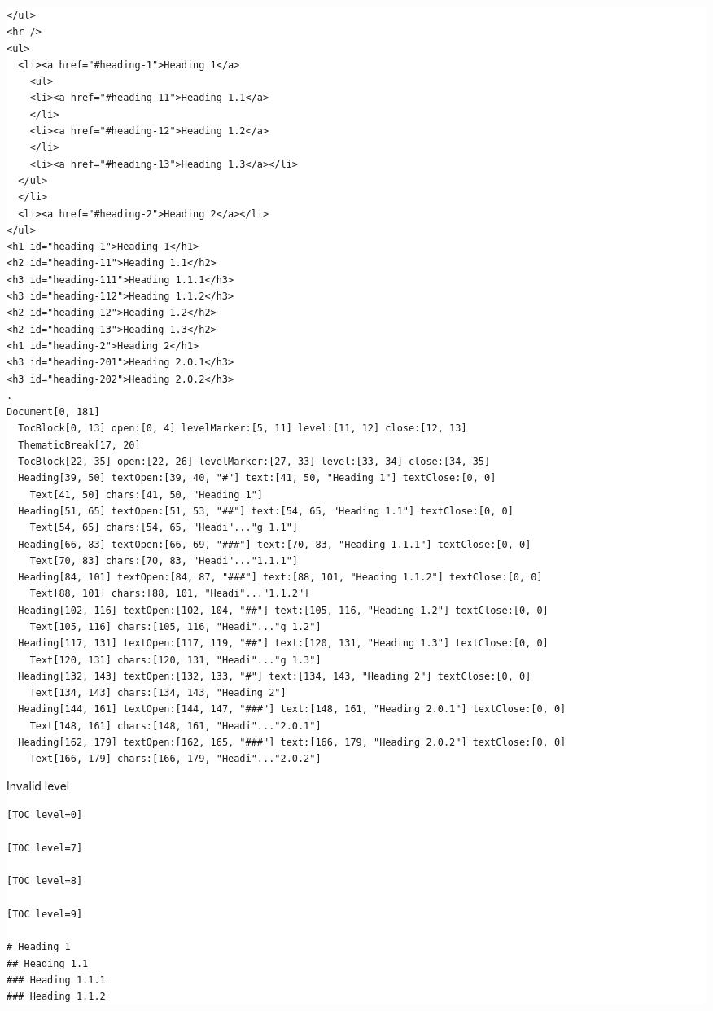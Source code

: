 ```````````````````````````````` example Toc: 5
</ul>
<hr />
<ul>
  <li><a href="#heading-1">Heading 1</a>
    <ul>
    <li><a href="#heading-11">Heading 1.1</a>
    </li>
    <li><a href="#heading-12">Heading 1.2</a>
    </li>
    <li><a href="#heading-13">Heading 1.3</a></li>
  </ul>
  </li>
  <li><a href="#heading-2">Heading 2</a></li>
</ul>
<h1 id="heading-1">Heading 1</h1>
<h2 id="heading-11">Heading 1.1</h2>
<h3 id="heading-111">Heading 1.1.1</h3>
<h3 id="heading-112">Heading 1.1.2</h3>
<h2 id="heading-12">Heading 1.2</h2>
<h2 id="heading-13">Heading 1.3</h2>
<h1 id="heading-2">Heading 2</h1>
<h3 id="heading-201">Heading 2.0.1</h3>
<h3 id="heading-202">Heading 2.0.2</h3>
.
Document[0, 181]
  TocBlock[0, 13] open:[0, 4] levelMarker:[5, 11] level:[11, 12] close:[12, 13]
  ThematicBreak[17, 20]
  TocBlock[22, 35] open:[22, 26] levelMarker:[27, 33] level:[33, 34] close:[34, 35]
  Heading[39, 50] textOpen:[39, 40, "#"] text:[41, 50, "Heading 1"] textClose:[0, 0]
    Text[41, 50] chars:[41, 50, "Heading 1"]
  Heading[51, 65] textOpen:[51, 53, "##"] text:[54, 65, "Heading 1.1"] textClose:[0, 0]
    Text[54, 65] chars:[54, 65, "Headi"..."g 1.1"]
  Heading[66, 83] textOpen:[66, 69, "###"] text:[70, 83, "Heading 1.1.1"] textClose:[0, 0]
    Text[70, 83] chars:[70, 83, "Headi"..."1.1.1"]
  Heading[84, 101] textOpen:[84, 87, "###"] text:[88, 101, "Heading 1.1.2"] textClose:[0, 0]
    Text[88, 101] chars:[88, 101, "Headi"..."1.1.2"]
  Heading[102, 116] textOpen:[102, 104, "##"] text:[105, 116, "Heading 1.2"] textClose:[0, 0]
    Text[105, 116] chars:[105, 116, "Headi"..."g 1.2"]
  Heading[117, 131] textOpen:[117, 119, "##"] text:[120, 131, "Heading 1.3"] textClose:[0, 0]
    Text[120, 131] chars:[120, 131, "Headi"..."g 1.3"]
  Heading[132, 143] textOpen:[132, 133, "#"] text:[134, 143, "Heading 2"] textClose:[0, 0]
    Text[134, 143] chars:[134, 143, "Heading 2"]
  Heading[144, 161] textOpen:[144, 147, "###"] text:[148, 161, "Heading 2.0.1"] textClose:[0, 0]
    Text[148, 161] chars:[148, 161, "Headi"..."2.0.1"]
  Heading[162, 179] textOpen:[162, 165, "###"] text:[166, 179, "Heading 2.0.2"] textClose:[0, 0]
    Text[166, 179] chars:[166, 179, "Headi"..."2.0.2"]
````````````````````````````````


Invalid level

```````````````````````````````` example(Toc: 6) options(only-valid)
[TOC level=0]  

[TOC level=7]  

[TOC level=8]  

[TOC level=9]  

# Heading 1
## Heading 1.1
### Heading 1.1.1
### Heading 1.1.2
````````````````````````````````